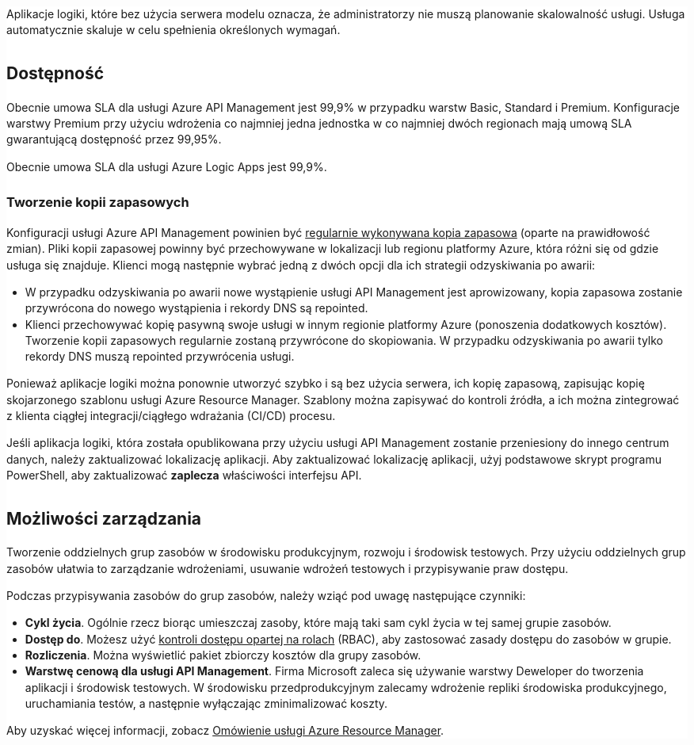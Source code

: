 Aplikacje logiki, które bez użycia serwera modelu oznacza, że administratorzy nie muszą planowanie skalowalność usługi. Usługa automatycznie skaluje w celu spełnienia określonych wymagań.

## <a name="availability"></a>Dostępność

Obecnie umowa SLA dla usługi Azure API Management jest 99,9% w przypadku warstw Basic, Standard i Premium. Konfiguracje warstwy Premium przy użyciu wdrożenia co najmniej jedna jednostka w co najmniej dwóch regionach mają umową SLA gwarantującą dostępność przez 99,95%.

Obecnie umowa SLA dla usługi Azure Logic Apps jest 99,9%.

### <a name="backups"></a>Tworzenie kopii zapasowych

Konfiguracji usługi Azure API Management powinien być [regularnie wykonywana kopia zapasowa](../api-management/api-management-howto-disaster-recovery-backup-restore.md) (oparte na prawidłowość zmian). Pliki kopii zapasowej powinny być przechowywane w lokalizacji lub regionu platformy Azure, która różni się od gdzie usługa się znajduje. Klienci mogą następnie wybrać jedną z dwóch opcji dla ich strategii odzyskiwania po awarii:

- W przypadku odzyskiwania po awarii nowe wystąpienie usługi API Management jest aprowizowany, kopia zapasowa zostanie przywrócona do nowego wystąpienia i rekordy DNS są repointed.
- Klienci przechowywać kopię pasywną swoje usługi w innym regionie platformy Azure (ponoszenia dodatkowych kosztów). Tworzenie kopii zapasowych regularnie zostaną przywrócone do skopiowania. W przypadku odzyskiwania po awarii tylko rekordy DNS muszą repointed przywrócenia usługi.

Ponieważ aplikacje logiki można ponownie utworzyć szybko i są bez użycia serwera, ich kopię zapasową, zapisując kopię skojarzonego szablonu usługi Azure Resource Manager. Szablony można zapisywać do kontroli źródła, a ich można zintegrować z klienta ciągłej integracji/ciągłego wdrażania (CI/CD) procesu.

Jeśli aplikacja logiki, która została opublikowana przy użyciu usługi API Management zostanie przeniesiony do innego centrum danych, należy zaktualizować lokalizację aplikacji. Aby zaktualizować lokalizację aplikacji, użyj podstawowe skrypt programu PowerShell, aby zaktualizować **zaplecza** właściwości interfejsu API.

## <a name="manageability"></a>Możliwości zarządzania

Tworzenie oddzielnych grup zasobów w środowisku produkcyjnym, rozwoju i środowisk testowych. Przy użyciu oddzielnych grup zasobów ułatwia to zarządzanie wdrożeniami, usuwanie wdrożeń testowych i przypisywanie praw dostępu.

Podczas przypisywania zasobów do grup zasobów, należy wziąć pod uwagę następujące czynniki:

- **Cykl życia**. Ogólnie rzecz biorąc umieszczaj zasoby, które mają taki sam cykl życia w tej samej grupie zasobów.
- **Dostęp do**. Możesz użyć [kontroli dostępu opartej na rolach](../role-based-access-control/overview.md) (RBAC), aby zastosować zasady dostępu do zasobów w grupie.
- **Rozliczenia**. Można wyświetlić pakiet zbiorczy kosztów dla grupy zasobów.
- **Warstwę cenową dla usługi API Management**. Firma Microsoft zaleca się używanie warstwy Deweloper do tworzenia aplikacji i środowisk testowych. W środowisku przedprodukcyjnym zalecamy wdrożenie repliki środowiska produkcyjnego, uruchamiania testów, a następnie wyłączając zminimalizować koszty.

Aby uzyskać więcej informacji, zobacz [Omówienie usługi Azure Resource Manager](../azure-resource-manager/resource-group-overview.md).

